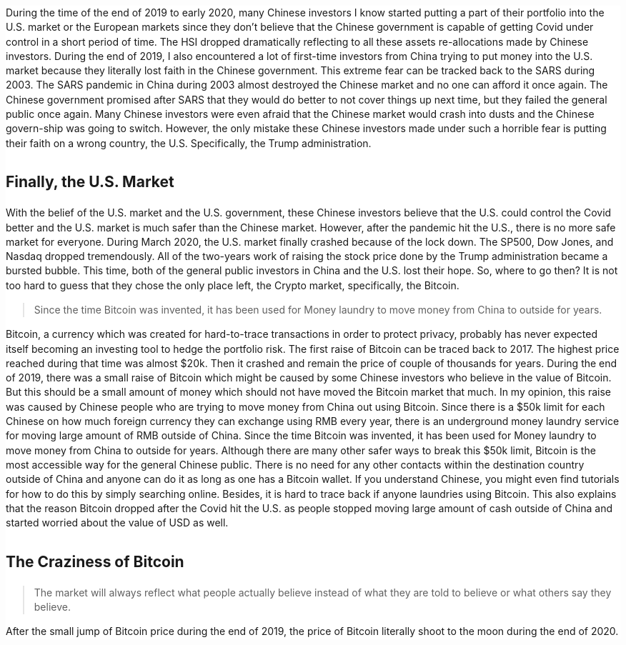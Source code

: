 During the time of the end of 2019 to early 2020, many Chinese investors I know started putting a part of their portfolio into the U.S. market or the European markets since they don’t believe that the Chinese government is capable of getting Covid under control in a short period of time. The HSI dropped dramatically reflecting to all these assets re-allocations made by Chinese investors. During the end of 2019, I also encountered a lot of first-time investors from China trying to put money into the U.S. market because they literally lost faith in the Chinese government. This extreme fear can be tracked back to the SARS during 2003. The SARS pandemic in China during 2003 almost destroyed the Chinese market and no one can afford it once again. The Chinese government promised after SARS that they would do better to not cover things up next time, but they failed the general public once again. Many Chinese investors were even afraid that the Chinese market would crash into dusts and the Chinese govern-ship was going to switch. However, the only mistake these Chinese investors made under such a horrible fear is putting their faith on a wrong country, the U.S. Specifically, the Trump administration.

## Finally, the U.S. Market
With the belief of the U.S. market and the U.S. government, these Chinese investors believe that the U.S. could control the Covid better and the U.S. market is much safer than the Chinese market. However, after the pandemic hit the U.S., there is no more safe market for everyone. During March 2020, the U.S. market finally crashed because of the lock down. The SP500, Dow Jones, and Nasdaq dropped tremendously. All of the two-years work of raising the stock price done by the Trump administration became a bursted bubble. This time, both of the general public investors in China and the U.S. lost their hope. So, where to go then? It is not too hard to guess that they chose the only place left, the Crypto market, specifically, the Bitcoin.

> Since the time Bitcoin was invented, it has been used for Money laundry to move money from China to outside for years.  

Bitcoin, a currency which was created for hard-to-trace transactions in order to protect privacy, probably has never expected itself becoming an investing tool to hedge the portfolio risk. The first raise of Bitcoin can be traced back to 2017. The highest price reached during that time was almost $20k. Then it crashed and remain the price of couple of thousands for years. During the end of 2019, there was a small raise of Bitcoin which might be caused by some Chinese investors who believe in the value of Bitcoin. But this should be a small amount of money which should not have moved the Bitcoin market that much. In my opinion, this raise was caused by Chinese people who are trying to move money from China out using Bitcoin. Since there is a $50k limit for each Chinese on how much foreign currency they can exchange using RMB every year, there is an underground money laundry service for moving large amount of RMB outside of China. Since the time Bitcoin was invented, it has been used for Money laundry to move money from China to outside for years. Although there are many other safer ways to break this $50k limit, Bitcoin is the most accessible way for the general Chinese public. There is no need for any other contacts within the destination country outside of China and anyone can do it as long as one has a Bitcoin wallet. If you understand Chinese, you might even find tutorials for how to do this by simply searching online. Besides, it is hard to trace back if anyone laundries using Bitcoin. This also explains that the reason Bitcoin dropped after the Covid hit the U.S. as people stopped moving large amount of cash outside of China and started worried about the value of USD as well.

## The Craziness of Bitcoin

> The market will always reflect what people actually believe instead of what they are told to believe or what others say they believe.  

After the small jump of Bitcoin price during the end of 2019, the price of Bitcoin literally shoot to the moon during the end of 2020.
